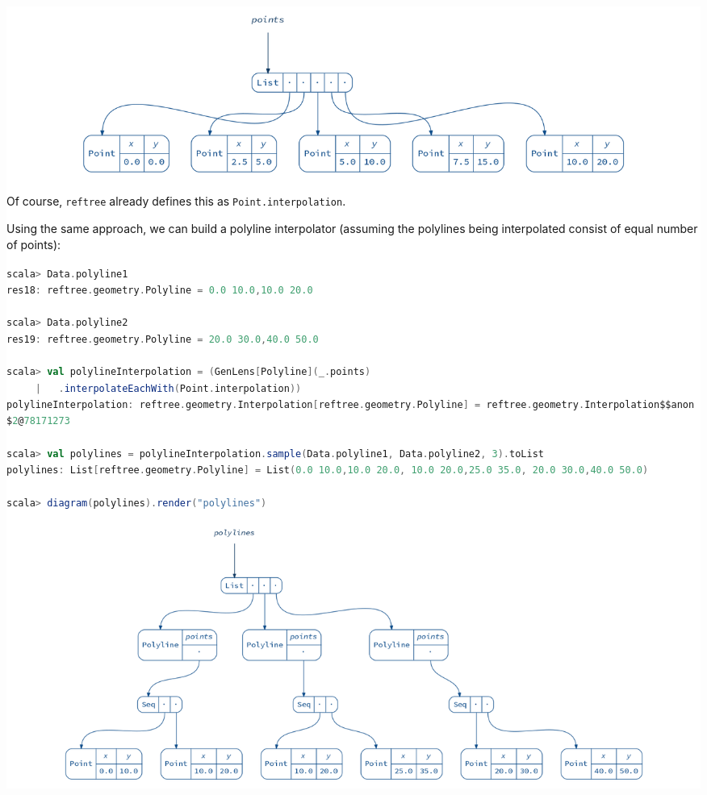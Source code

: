 <p align="center"><img src="images/visualize/animation/points.png" width="80%" /></p>

Of course, `reftree` already defines this as `Point.interpolation`.

Using the same approach, we can build a polyline interpolator
(assuming the polylines being interpolated consist of equal number of points):

```scala
scala> Data.polyline1
res18: reftree.geometry.Polyline = 0.0 10.0,10.0 20.0

scala> Data.polyline2
res19: reftree.geometry.Polyline = 20.0 30.0,40.0 50.0

scala> val polylineInterpolation = (GenLens[Polyline](_.points)
     |   .interpolateEachWith(Point.interpolation))
polylineInterpolation: reftree.geometry.Interpolation[reftree.geometry.Polyline] = reftree.geometry.Interpolation$$anon$2@78171273

scala> val polylines = polylineInterpolation.sample(Data.polyline1, Data.polyline2, 3).toList
polylines: List[reftree.geometry.Polyline] = List(0.0 10.0,10.0 20.0, 10.0 20.0,25.0 35.0, 20.0 30.0,40.0 50.0)

scala> diagram(polylines).render("polylines")
```

<p align="center"><img src="images/visualize/animation/polylines.png" width="85%" /></p>

